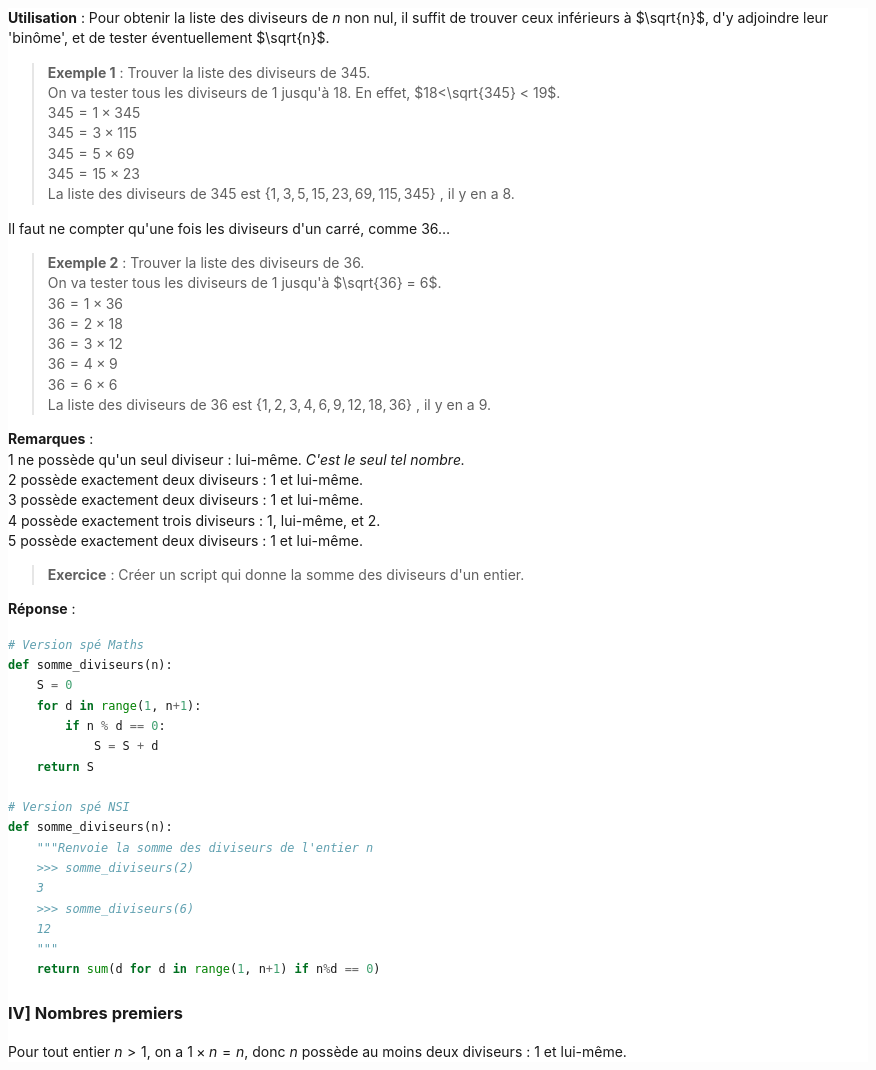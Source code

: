 **Utilisation** : Pour obtenir la liste des diviseurs de $n$ non nul, il suffit de trouver ceux inférieurs à $\sqrt{n}$, d'y adjoindre leur 'binôme', et de tester éventuellement $\sqrt{n}$.

> **Exemple 1** : Trouver la liste des diviseurs de $345$.  
> On va tester tous les diviseurs de $1$ jusqu'à $18$. En effet,  $18<\sqrt{345} < 19$.  
> $345 = 1\times 345$  
> $345 = 3\times 115$  
> $345 = 5\times 69$  
> $345 = 15\times 23$  
> La liste des diviseurs de $345$ est $\{1, 3, 5, 15, 23, 69, 115, 345\}$ , il y en a $8$.  

Il faut ne compter qu'une fois les diviseurs d'un carré, comme $36 \dots$ 

> **Exemple 2** : Trouver la liste des diviseurs de $36$.  
> On va tester tous les diviseurs de $1$ jusqu'à $\sqrt{36} = 6$.  
> $36 = 1\times 36$  
> $36 = 2\times 18$  
> $36 = 3\times 12$  
> $36 = 4\times 9$  
> $36 = 6\times 6$  
> La liste des diviseurs de $36$ est $\{1, 2, 3, 4, 6, 9,  12, 18, 36 \}$ , il y en a $9$.  

**Remarques** :   
$1$ ne possède qu'un seul diviseur : lui-même. _C'est le seul tel nombre._  
$2$ possède exactement deux diviseurs : $1$ et lui-même.  
$3$ possède exactement deux diviseurs : $1$ et lui-même.  
$4$ possède exactement trois diviseurs : $1$, lui-même, et $2$.  
$5$ possède exactement deux diviseurs : $1$ et lui-même.  

> **Exercice** : Créer un script qui donne la somme des diviseurs d'un entier.

**Réponse** :
```python
# Version spé Maths
def somme_diviseurs(n):
    S = 0
    for d in range(1, n+1):
        if n % d == 0:
            S = S + d
    return S

# Version spé NSI
def somme_diviseurs(n):
    """Renvoie la somme des diviseurs de l'entier n
    >>> somme_diviseurs(2)
    3
    >>> somme_diviseurs(6)
    12
    """
    return sum(d for d in range(1, n+1) if n%d == 0)

```

### IV] Nombres premiers
Pour tout entier $n>1$, on a $1\times n = n$, donc $n$ possède au moins deux diviseurs : $1$ et lui-même.

